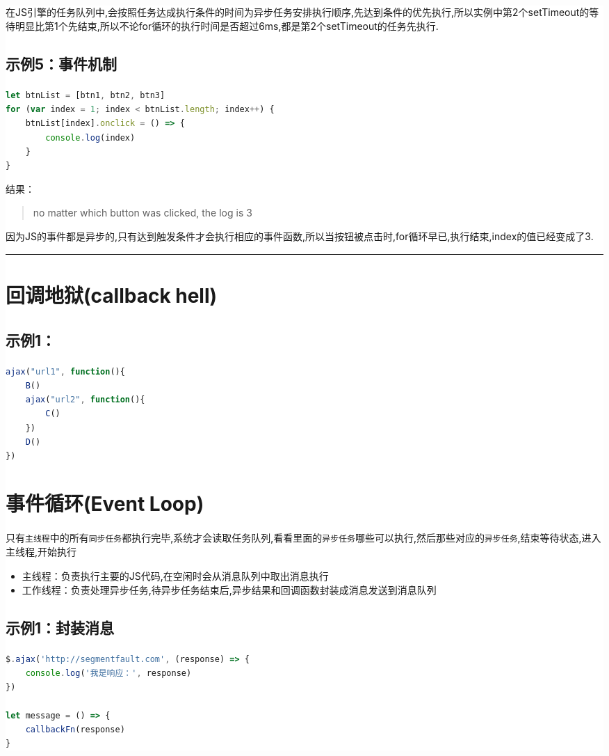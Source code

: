 在JS引擎的任务队列中,会按照任务达成执行条件的时间为异步任务安排执行顺序,先达到条件的优先执行,所以实例中第2个setTimeout的等待明显比第1个先结束,所以不论for循环的执行时间是否超过6ms,都是第2个setTimeout的任务先执行.

## 示例5：事件机制
```javascript
let btnList = [btn1, btn2, btn3]
for (var index = 1; index < btnList.length; index++) {
    btnList[index].onclick = () => {
        console.log(index)
    }
}
```

结果：
> no matter which button was clicked, the log is 3

因为JS的事件都是异步的,只有达到触发条件才会执行相应的事件函数,所以当按钮被点击时,for循环早已,执行结束,index的值已经变成了3.

---

# 回调地狱(callback hell)
## 示例1：

```javascript
ajax("url1", function(){
    B()
    ajax("url2", function(){
        C()
    })
    D()
})
```

# 事件循环(Event Loop)
只有`主线程`中的所有`同步任务`都执行完毕,系统才会读取任务队列,看看里面的`异步任务`哪些可以执行,然后那些对应的`异步任务`,结束等待状态,进入主线程,开始执行  
* 主线程：负责执行主要的JS代码,在空闲时会从消息队列中取出消息执行
* 工作线程：负责处理异步任务,待异步任务结束后,异步结果和回调函数封装成消息发送到消息队列

## 示例1：封装消息
```javascript
$.ajax('http://segmentfault.com', (response) => {
    console.log('我是响应：', response)
})

let message = () => {
    callbackFn(response)
}
```